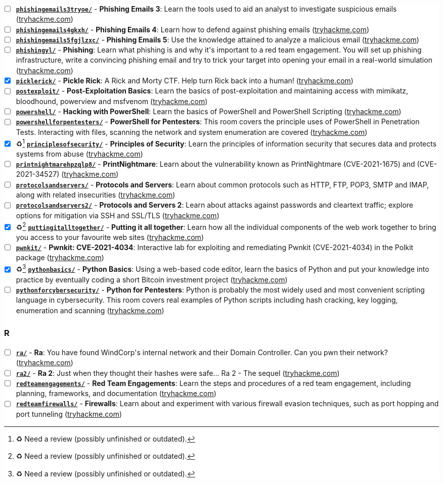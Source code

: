- [ ] [**`phishingemails3tryoe/`**](phishingemails3tryoe/) - **Phishing Emails 3**: Learn the tools used to aid an analyst to investigate suspicious emails ([tryhackme.com](https://tryhackme.com/room/phishingemails3tryoe))
- [ ] [**`phishingemails4gkxh/`**](phishingemails4gkxh/) - **Phishing Emails 4**: Learn how to defend against phishing emails ([tryhackme.com](https://tryhackme.com/room/phishingemails4gkxh))
- [ ] [**`phishingemails5fgjlzxc/`**](phishingemails5fgjlzxc/) - **Phishing Emails 5**: Use the knowledge attained to analyze a malicious email ([tryhackme.com](https://tryhackme.com/room/phishingemails5fgjlzxc))
- [ ] [**`phishingyl/`**](phishingyl/) - **Phishing**: Learn what phishing is and why it's important to a red team engagement. You will set up phishing infrastructure, write a convincing phishing email and try to trick your target into opening your email in a real-world simulation ([tryhackme.com](https://tryhackme.com/room/phishingyl))
- [x] [**`picklerick/`**](picklerick/) - **Pickle Rick**: A Rick and Morty CTF. Help turn Rick back into a human! ([tryhackme.com](https://tryhackme.com/room/picklerick))
- [ ] [**`postexploit/`**](postexploit/) - **Post-Exploitation Basics**: Learn the basics of post-exploitation and maintaining access with mimikatz, bloodhound, powerview and msfvenom ([tryhackme.com](https://tryhackme.com/room/postexploit))
- [ ] [**`powershell/`**](powershell/) - **Hacking with PowerShell**: Learn the basics of PowerShell and PowerShell Scripting ([tryhackme.com](https://tryhackme.com/room/powershell))
- [ ] [**`powershellforpentesters/`**](powershellforpentesters/) - **PowerShell for Pentesters**: This room covers the principle uses of PowerShell in Penetration Tests. Interacting with files, scanning the network and system enumeration are covered ([tryhackme.com](https://tryhackme.com/room/powershellforpentesters))
- [x] ♻️[^1] [**`principlesofsecurity/`**](principlesofsecurity/) - **Principles of Security**: Learn the principles of information security that secures data and protects systems from abuse ([tryhackme.com](https://tryhackme.com/room/principlesofsecurity))
- [ ] [**`printnightmarehpzqlp8/`**](printnightmarehpzqlp8/) - **PrintNightmare**: Learn about the vulnerability known as PrintNightmare (CVE-2021-1675) and (CVE-2021-34527) ([tryhackme.com](https://tryhackme.com/room/printnightmarehpzqlp8))
- [ ] [**`protocolsandservers/`**](protocolsandservers/) - **Protocols and Servers**: Learn about common protocols such as HTTP, FTP, POP3, SMTP and IMAP, along with related insecurities ([tryhackme.com](https://tryhackme.com/room/protocolsandservers))
- [ ] [**`protocolsandservers2/`**](protocolsandservers2/) - **Protocols and Servers 2**: Learn about attacks against passwords and cleartext traffic; explore options for mitigation via SSH and SSL/TLS ([tryhackme.com](https://tryhackme.com/room/protocolsandservers2))
- [x] ♻️[^1] [**`puttingitalltogether/`**](puttingitalltogether/) - **Putting it all together**: Learn how all the individual components of the web work together to bring you access to your favourite web sites ([tryhackme.com](https://tryhackme.com/room/puttingitalltogether))
- [ ] [**`pwnkit/`**](pwnkit/) - **Pwnkit: CVE-2021-4034**: Interactive lab for exploiting and remediating Pwnkit (CVE-2021-4034) in the Polkit package ([tryhackme.com](https://tryhackme.com/room/pwnkit))
- [x] ♻️[^1] [**`pythonbasics/`**](pythonbasics/) - **Python Basics**: Using a web-based code editor, learn the basics of Python and put your knowledge into practice by eventually coding a short Bitcoin investment project ([tryhackme.com](https://tryhackme.com/room/pythonbasics))
- [ ] [**`pythonforcybersecurity/`**](pythonforcybersecurity/) - **Python for Pentesters**: Python is probably the most widely used and most convenient scripting language in cybersecurity. This room covers real examples of Python scripts including hash cracking, key logging, enumeration and scanning ([tryhackme.com](https://tryhackme.com/room/pythonforcybersecurity))

### R
- [ ] [**`ra/`**](ra/) - **Ra**: You have found WindCorp's internal network and their Domain Controller. Can you pwn their network? ([tryhackme.com](https://tryhackme.com/room/ra))
- [ ] [**`ra2/`**](ra2/) - **Ra 2**: Just when they thought their hashes were safe... Ra 2 - The sequel ([tryhackme.com](https://tryhackme.com/room/ra2))
- [ ] [**`redteamengagements/`**](redteamengagements/) - **Red Team Engagements**: Learn the steps and procedures of a red team engagement, including planning, frameworks, and documentation ([tryhackme.com](https://tryhackme.com/room/redteamengagements))
- [ ] [**`redteamfirewalls/`**](redteamfirewalls/) - **Firewalls**: Learn about and experiment with various firewall evasion techniques, such as port hopping and port tunneling ([tryhackme.com](https://tryhackme.com/room/redteamfirewalls))

[^1]: ♻️ Need a review (possibly unfinished or outdated).
[^2]: 🧰 Necessary tool for room task.